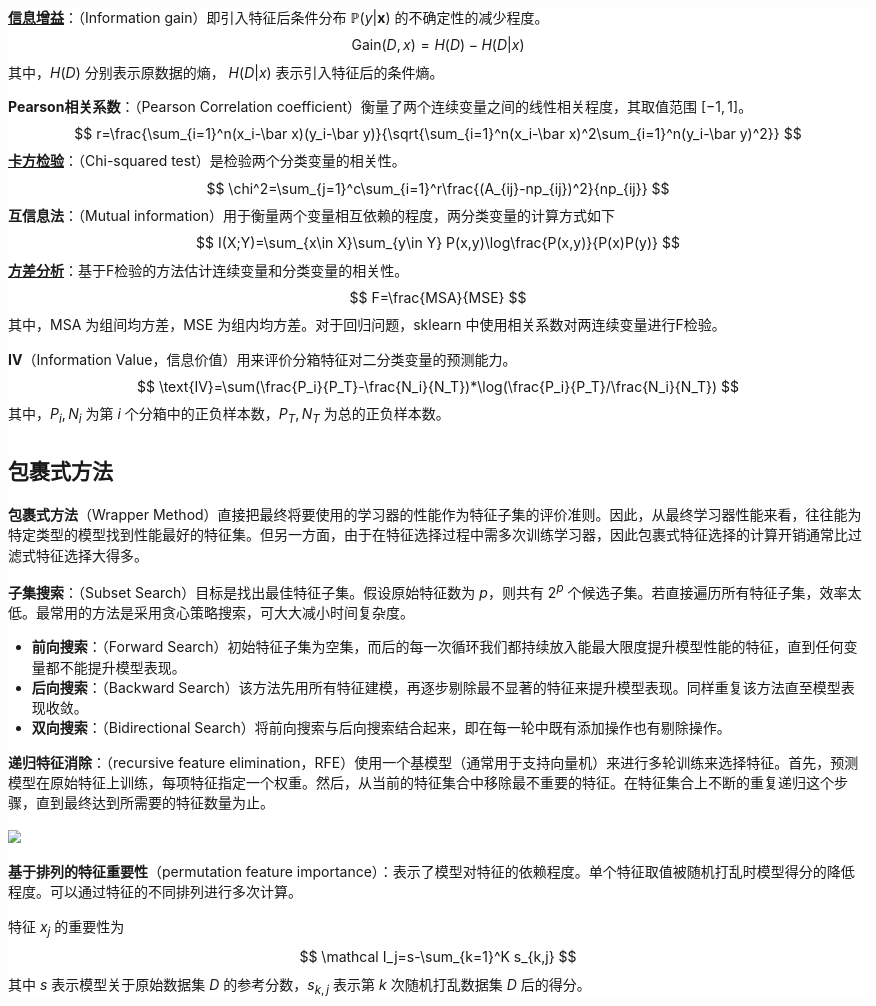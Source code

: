 [**信息增益**](posts/3c1747d9/#信息增益)：（Information gain）即引入特征后条件分布 $\mathbb P(y|\mathbf x)$ 的不确定性的减少程度。
$$
\text{Gain}(D,x)=H(D)-H(D|x)
$$
其中，$H(D)$ 分别表示原数据的熵， $H(D|x)$ 表示引入特征后的条件熵。

**Pearson相关系数**：（Pearson Correlation coefficient）衡量了两个连续变量之间的线性相关程度，其取值范围 $[-1,1]$。
$$
r=\frac{\sum_{i=1}^n(x_i-\bar x)(y_i-\bar y)}{\sqrt{\sum_{i=1}^n(x_i-\bar x)^2\sum_{i=1}^n(y_i-\bar y)^2}}
$$
[**卡方检验**](posts/8638abf9/#卡方检验)：（Chi-squared test）是检验两个分类变量的相关性。
$$
\chi^2=\sum_{j=1}^c\sum_{i=1}^r\frac{(A_{ij}-np_{ij})^2}{np_{ij}}
$$
**互信息法**：（Mutual information）用于衡量两个变量相互依赖的程度，两分类变量的计算方式如下
$$
I(X;Y)=\sum_{x\in X}\sum_{y\in Y} P(x,y)\log\frac{P(x,y)}{P(x)P(y)}
$$
[**方差分析**](posts/8638abf9/#单因素方差分析)：基于F检验的方法估计连续变量和分类变量的相关性。
$$
F=\frac{MSA}{MSE}
$$
其中，MSA 为组间均方差，MSE 为组内均方差。对于回归问题，sklearn 中使用相关系数对两连续变量进行F检验。

**IV**（Information Value，信息价值）用来评价分箱特征对二分类变量的预测能力。
$$
\text{IV}=\sum(\frac{P_i}{P_T}-\frac{N_i}{N_T})*\log(\frac{P_i}{P_T}/\frac{N_i}{N_T})
$$
其中，$P_i,N_i$ 为第 $i$ 个分箱中的正负样本数，$P_T,N_T$ 为总的正负样本数。

## 包裹式方法

**包裹式方法**（Wrapper Method）直接把最终将要使用的学习器的性能作为特征子集的评价准则。因此，从最终学习器性能来看，往往能为特定类型的模型找到性能最好的特征集。但另一方面，由于在特征选择过程中需多次训练学习器，因此包裹式特征选择的计算开销通常比过滤式特征选择大得多。

**子集搜索**：（Subset Search）目标是找出最佳特征子集。假设原始特征数为 $p$，则共有 $2^p$ 个候选子集。若直接遍历所有特征子集，效率太低。最常用的方法是采用贪心策略搜索，可大大减小时间复杂度。

- **前向搜索**：（Forward Search）初始特征子集为空集，而后的每一次循环我们都持续放入能最大限度提升模型性能的特征，直到任何变量都不能提升模型表现。
- **后向搜索**：（Backward Search）该方法先用所有特征建模，再逐步剔除最不显著的特征来提升模型表现。同样重复该方法直至模型表现收敛。
- **双向搜索**：（Bidirectional Search）将前向搜索与后向搜索结合起来，即在每一轮中既有添加操作也有剔除操作。

**递归特征消除**：（recursive feature elimination，RFE）使用一个基模型（通常用于支持向量机）来进行多轮训练来选择特征。首先，预测模型在原始特征上训练，每项特征指定一个权重。然后，从当前的特征集合中移除最不重要的特征。在特征集合上不断的重复递归这个步骤，直到最终达到所需要的特征数量为止。

<img src="https://warehouse-1310574346.cos.ap-shanghai.myqcloud.com/images/ML/RFE.png" style="zoom:80%;" />

**基于排列的特征重要性**（permutation feature importance）：表示了模型对特征的依赖程度。单个特征取值被随机打乱时模型得分的降低程度。可以通过特征的不同排列进行多次计算。

特征 $x_j$ 的重要性为
$$
\mathcal I_j=s-\sum_{k=1}^K s_{k,j}
$$
 其中 $s$ 表示模型关于原始数据集 $D$ 的参考分数，$s_{k,j}$ 表示第 $k$ 次随机打乱数据集 $D$ 后的得分。

